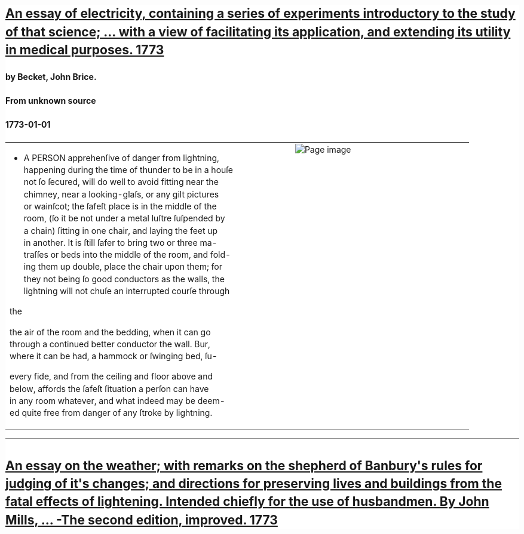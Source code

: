 
## [An essay of electricity, containing a series of experiments introductory to the study of that science; ... with a view of facilitating its application, and extending its utility in medical purposes.  1773](https://archive.org/details/bim_eighteenth-century_an-essay-of-electricity-_becket-john-brice_1773/page/n149/mode/1up?view=theater)

#### by Becket, John Brice.

#### From unknown source

#### 1773-01-01

<table style="width: 100%;"><tr><td style="width: 50%">

  
  
* A PERSON apprehenſive of danger from lightning,  
happening during the time of thunder to be in a houſe  
not ſo ſecured, will do well to avoid fitting near the  
chimney, near a looking-glaſs, or any gilt pictures  
or wainſcot; the ſafeſt place is in the middle of the  
room, (ſo it be not under a metal luſtre ſuſpended by  
a chain) ſitting in one chair, and laying the feet up  
in another. It is ſtill ſafer to bring two or three ma-  
traſſes or beds into the middle of the room, and fold-  
ing them up double, place the chair upon them; for  
they not being ſo good conductors as the walls, the  
lightning will not chuſe an interrupted courſe through  
  
the  
  
  
the air of the room and the bedding, when it can go  
through a continued better conductor the wall. Bur,  
where it can be had, a hammock or ſwinging bed, ſu-  
  
every fide, and from the ceiling and floor above and  
below, affords the ſafeſt ſituation a perſon can have  
in any room whatever, and what indeed may be deem-  
ed quite free from danger of any ſtroke by lightning.
</td><td style="width: 50%; max-height: 75%; margin: auto; display: block;">
<img alt="Page image" src="https://iiif.archive.org/image/iiif/2/bim_eighteenth-century_an-essay-of-electricity-_becket-john-brice_1773%2Fbim_eighteenth-century_an-essay-of-electricity-_becket-john-brice_1773_jp2.zip%2Fbim_eighteenth-century_an-essay-of-electricity-_becket-john-brice_1773_jp2%2Fbim_eighteenth-century_an-essay-of-electricity-_becket-john-brice_1773_0149.jp2/pct:27.95834648153992,59.797750490145496,56.76869674976333,22.670519038282944/!600,600/0/default.jpg"/>
</td>
</tr></table>

---

## [An essay on the weather; with remarks on the shepherd of Banbury's rules for judging of it's changes; and directions for preserving lives and buildings from the fatal effects of lightening. Intended chiefly for the use of husbandmen. By John Mills, ... -The second edition, improved.  1773](https://archive.org/details/bim_eighteenth-century_an-essay-on-the-weather_mills-john-frs_1773/page/n35/mode/1up?view=theater)
